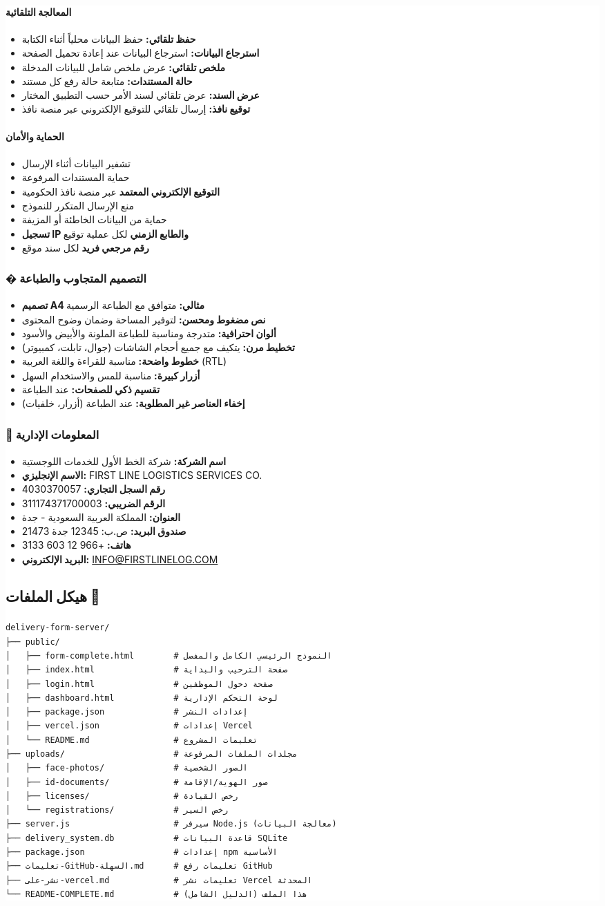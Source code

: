 #### المعالجة التلقائية
- **حفظ تلقائي:** حفظ البيانات محلياً أثناء الكتابة
- **استرجاع البيانات:** استرجاع البيانات عند إعادة تحميل الصفحة  
- **ملخص تلقائي:** عرض ملخص شامل للبيانات المدخلة
- **حالة المستندات:** متابعة حالة رفع كل مستند
- **عرض السند:** عرض تلقائي لسند الأمر حسب التطبيق المختار
- **توقيع نافذ:** إرسال تلقائي للتوقيع الإلكتروني عبر منصة نافذ

#### الحماية والأمان
- تشفير البيانات أثناء الإرسال
- حماية المستندات المرفوعة  
- **التوقيع الإلكتروني المعتمد** عبر منصة نافذ الحكومية
- منع الإرسال المتكرر للنموذج
- حماية من البيانات الخاطئة أو المزيفة
- **تسجيل IP والطابع الزمني** لكل عملية توقيع
- **رقم مرجعي فريد** لكل سند موقع

### � التصميم المتجاوب والطباعة
- **تصميم A4 مثالي:** متوافق مع الطباعة الرسمية
- **نص مضغوط ومحسن:** لتوفير المساحة وضمان وضوح المحتوى
- **ألوان احترافية:** متدرجة ومناسبة للطباعة الملونة والأبيض والأسود
- **تخطيط مرن:** يتكيف مع جميع أحجام الشاشات (جوال، تابلت، كمبيوتر)
- **خطوط واضحة:** مناسبة للقراءة واللغة العربية (RTL)
- **أزرار كبيرة:** مناسبة للمس والاستخدام السهل
- **تقسيم ذكي للصفحات:** عند الطباعة
- **إخفاء العناصر غير المطلوبة:** عند الطباعة (أزرار، خلفيات)

### 🏢 المعلومات الإدارية
- **اسم الشركة:** شركة الخط الأول للخدمات اللوجستية
- **الاسم الإنجليزي:** FIRST LINE LOGISTICS SERVICES CO.
- **رقم السجل التجاري:** 4030370057
- **الرقم الضريبي:** 311174371700003
- **العنوان:** المملكة العربية السعودية - جدة
- **صندوق البريد:** ص.ب: 12345 جدة 21473
- **هاتف:** +966 12 603 3133
- **البريد الإلكتروني:** INFO@FIRSTLINELOG.COM

## هيكل الملفات 📁

```
delivery-form-server/
├── public/
│   ├── form-complete.html        # النموذج الرئيسي الكامل والمفصل
│   ├── index.html                # صفحة الترحيب والبداية  
│   ├── login.html                # صفحة دخول الموظفين
│   ├── dashboard.html            # لوحة التحكم الإدارية
│   ├── package.json              # إعدادات النشر
│   ├── vercel.json               # إعدادات Vercel
│   └── README.md                 # تعليمات المشروع
├── uploads/                      # مجلدات الملفات المرفوعة
│   ├── face-photos/              # الصور الشخصية
│   ├── id-documents/             # صور الهوية/الإقامة
│   ├── licenses/                 # رخص القيادة
│   └── registrations/            # رخص السير
├── server.js                     # سيرفر Node.js (معالجة البيانات)
├── delivery_system.db            # قاعدة البيانات SQLite
├── package.json                  # إعدادات npm الأساسية
├── تعليمات-GitHub-السهلة.md      # تعليمات رفع GitHub
├── نشر-على-vercel.md             # تعليمات نشر Vercel المحدثة
└── README-COMPLETE.md            # هذا الملف (الدليل الشامل)
```
